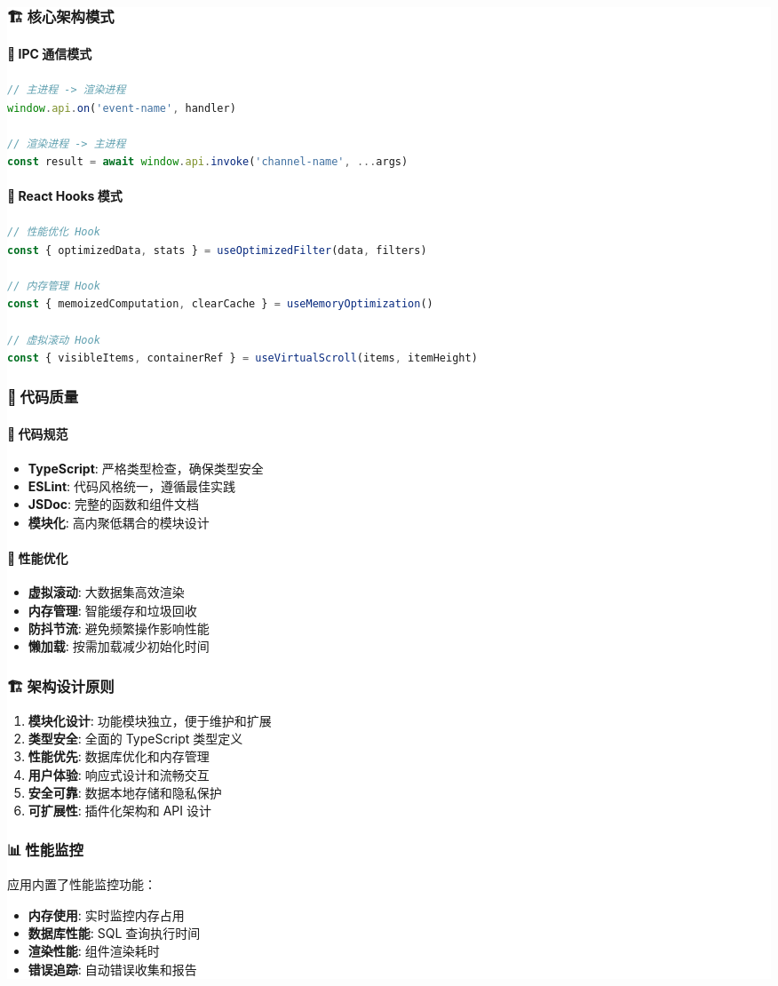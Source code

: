 ### 🏗️ 核心架构模式

#### 🔄 IPC 通信模式
```typescript
// 主进程 -> 渲染进程
window.api.on('event-name', handler)

// 渲染进程 -> 主进程
const result = await window.api.invoke('channel-name', ...args)
```

#### 🎣 React Hooks 模式
```typescript
// 性能优化 Hook
const { optimizedData, stats } = useOptimizedFilter(data, filters)

// 内存管理 Hook
const { memoizedComputation, clearCache } = useMemoryOptimization()

// 虚拟滚动 Hook
const { visibleItems, containerRef } = useVirtualScroll(items, itemHeight)
```

### 🧪 代码质量

#### 📏 代码规范
- **TypeScript**: 严格类型检查，确保类型安全
- **ESLint**: 代码风格统一，遵循最佳实践
- **JSDoc**: 完整的函数和组件文档
- **模块化**: 高内聚低耦合的模块设计

#### 🚀 性能优化
- **虚拟滚动**: 大数据集高效渲染
- **内存管理**: 智能缓存和垃圾回收
- **防抖节流**: 避免频繁操作影响性能
- **懒加载**: 按需加载减少初始化时间

### 🏗️ 架构设计原则

1. **模块化设计**: 功能模块独立，便于维护和扩展
2. **类型安全**: 全面的 TypeScript 类型定义
3. **性能优先**: 数据库优化和内存管理
4. **用户体验**: 响应式设计和流畅交互
5. **安全可靠**: 数据本地存储和隐私保护
6. **可扩展性**: 插件化架构和 API 设计

### 📊 性能监控

应用内置了性能监控功能：

- **内存使用**: 实时监控内存占用
- **数据库性能**: SQL 查询执行时间
- **渲染性能**: 组件渲染耗时
- **错误追踪**: 自动错误收集和报告
